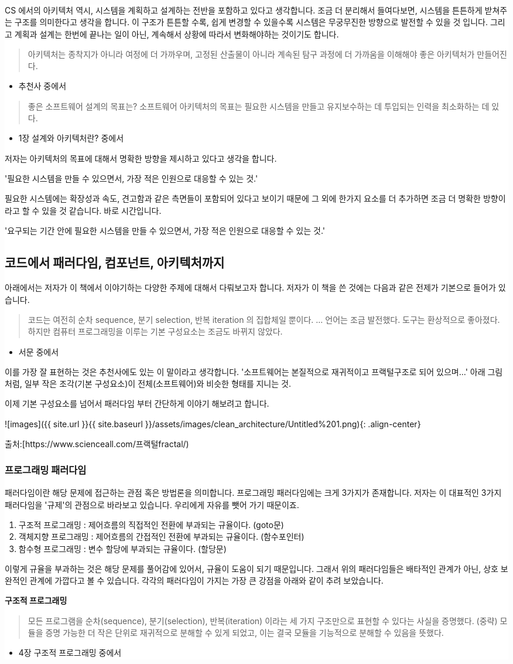  CS 에서의  아키텍처 역시, 시스템을 계획하고 설계하는 전반을 포함하고 있다고 생각합니다. 조금 더 분리해서 들여다보면, 시스템을 튼튼하게 받쳐주는 구조를 의미한다고 생각을 합니다. 이 구조가 튼튼할 수록, 쉽게 변경할 수 있을수록 시스템은 무궁무진한 방향으로 발전할 수 있을 것 입니다. 그리고 계획과 설계는 한번에 끝나는 일이 아닌, 계속해서 상황에 따라서 변화해야하는 것이기도 합니다.

> 아키텍처는 종착지가 아니라 여정에 더 가까우며, 고정된 산출물이 아니라 계속된 탐구 과정에 더 가까움을 이해해야 좋은 아키텍처가 만들어진다. 
 - 추천사 중에서

> 좋은 소프트웨어 설계의 목표는?
 소프트웨어 아키텍처의 목표는 필요한 시스템을 만들고 유지보수하는 데 투입되는 인력을 최소화하는 데 있다. 
- 1장 설계와 아키텍처란? 중에서

 저자는 아키텍처의 목표에 대해서 명확한 방향을 제시하고 있다고 생각을 합니다.

 '필요한 시스템을 만들 수 있으면서, 가장 적은 인원으로 대응할 수 있는 것.'  

 필요한 시스템에는 확장성과 속도, 견고함과 같은 측면들이 포함되어 있다고 보이기 때문에 그 외에 한가지 요소를 더 추가하면 조금 더 명확한 방향이라고 할 수 있을 것 같습니다. 바로 시간입니다.

 '요구되는 기간 안에 필요한 시스템을 만들 수 있으면서, 가장 적은 인원으로 대응할 수 있는 것.'


## 코드에서 패러다임, 컴포넌트, 아키텍처까지

 아래에서는 저자가 이 책에서 이야기하는 다양한 주제에 대해서 다뤄보고자 합니다. 저자가 이 책을 쓴 것에는 다음과 같은 전제가 기본으로 들어가 있습니다.

> 코드는 여전히 순차 sequence, 분기 selection, 반복 iteration 의 집합체일 뿐이다. ... 언어는 조금 발전했다. 도구는 환상적으로 좋아졌다. 하지만 컴퓨터 프로그래밍을 이루는 기본 구성요소는 조금도 바뀌지 않았다.
- 서문 중에서

 이를 가장 잘 표현하는 것은 추천사에도 있는 이 말이라고 생각합니다. '소프트웨어는 본질적으로 재귀적이고 프랙털구조로 되어 있으며...' 아래 그림처럼, 일부 작은 조각(기본 구성요소)이 전체(소프트웨어)와 비슷한 형태를 지니는 것. 

 이제 기본 구성요소를 넘어서 패러다임 부터 간단하게 이야기 해보려고 합니다.

![images]({{ site.url }}{{ site.baseurl }}/assets/images/clean_architecture/Untitled%201.png){: .align-center}
<figcaption class="caption">출처:[https://www.scienceall.com/프랙털fractal/)</figcaption>


### 프로그래밍 패러다임

 패러다임이란 해당 문제에 접근하는 관점 혹은 방법론을 의미합니다. 프로그래밍 패러다임에는 크게 3가지가 존재합니다. 저자는 이 대표적인 3가지 패러다임을 '규제'의 관점으로 바라보고 있습니다. 우리에게 자유를 뺏어 가기 때문이죠.

1. 구조적 프로그래밍 : 제어흐름의 직접적인 전환에 부과되는 규율이다. (goto문)
2. 객체지향 프로그래밍 : 제어흐름의 간접적인 전환에 부과되는 규율이다. (함수포인터)
3. 함수형 프로그래밍 : 변수 할당에 부과되는 규율이다. (할당문)

 

 이렇게 규율을 부과하는 것은 해당 문제를 풀어감에 있어서, 규율이 도움이 되기 때문입니다. 그래서 위의 패러다임들은 배타적인 관계가 아닌, 상호 보완적인 관계에 가깝다고 볼 수 있습니다. 각각의 패러다임이 가지는 가장 큰 강점을 아래와 같이 추려 보았습니다.

**구조적 프로그래밍**

> 모든 프로그램을 순차(sequence), 분기(selection), 반복(iteration) 이라는 세 가지 구조만으로 표현할 수 있다는 사실을 증명했다.
(중략)
 모듈을 증명 가능한 더 작은 단위로 재귀적으로 분해할 수 있게 되었고, 이는 결국 모듈을 기능적으로 분해할 수 있음을 뜻했다.
- 4장 구조적 프로그래밍 중에서
